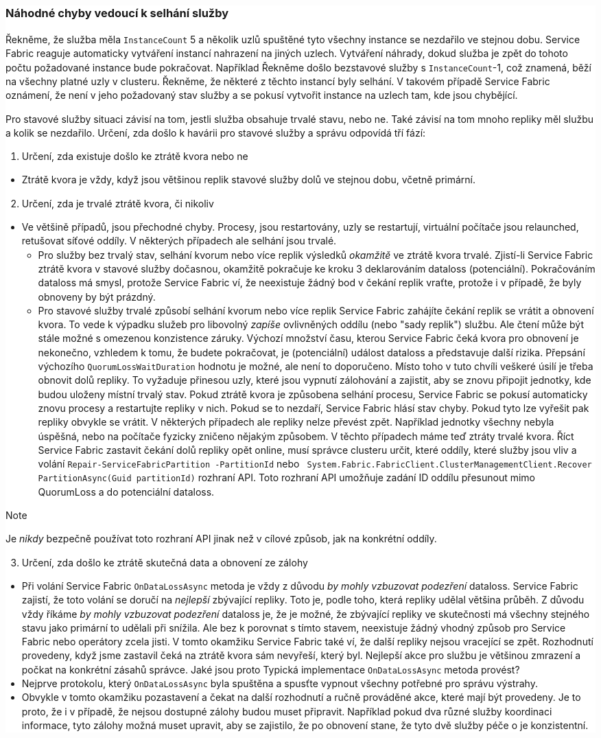 
### <a name="random-failures-leading-to-service-failures"></a>Náhodné chyby vedoucí k selhání služby
Řekněme, že služba měla `InstanceCount` 5 a několik uzlů spuštěné tyto všechny instance se nezdařilo ve stejnou dobu. Service Fabric reaguje automaticky vytváření instancí nahrazení na jiných uzlech. Vytváření náhrady, dokud služba je zpět do tohoto počtu požadované instance bude pokračovat. Například Řekněme došlo bezstavové služby s `InstanceCount`-1, což znamená, běží na všechny platné uzly v clusteru. Řekněme, že některé z těchto instancí byly selhání. V takovém případě Service Fabric oznámení, že není v jeho požadovaný stav služby a se pokusí vytvořit instance na uzlech tam, kde jsou chybějící. 

Pro stavové služby situaci závisí na tom, jestli služba obsahuje trvalé stavu, nebo ne. Také závisí na tom mnoho repliky měl službu a kolik se nezdařilo. Určení, zda došlo k havárii pro stavové služby a správu odpovídá tří fází:

1. Určení, zda existuje došlo ke ztrátě kvora nebo ne
 - Ztrátě kvora je vždy, když jsou většinou replik stavové služby dolů ve stejnou dobu, včetně primární.
2. Určení, zda je trvalé ztrátě kvora, či nikoliv
 - Ve většině případů, jsou přechodné chyby. Procesy, jsou restartovány, uzly se restartují, virtuální počítače jsou relaunched, retušovat síťové oddíly. V některých případech ale selhání jsou trvalé. 
    - Pro služby bez trvalý stav, selhání kvorum nebo více replik výsledků _okamžitě_ ve ztrátě kvora trvalé. Zjistí-li Service Fabric ztrátě kvora v stavové služby dočasnou, okamžitě pokračuje ke kroku 3 deklarováním dataloss (potenciální). Pokračováním dataloss má smysl, protože Service Fabric ví, že neexistuje žádný bod v čekání replik vraťte, protože i v případě, že byly obnoveny by být prázdný.
    - Pro stavové služby trvalé způsobí selhání kvorum nebo více replik Service Fabric zahájíte čekání replik se vrátit a obnovení kvora. To vede k výpadku služeb pro libovolný _zapíše_ ovlivněných oddílu (nebo "sady replik") službu. Ale čtení může být stále možné s omezenou konzistence záruky. Výchozí množství času, kterou Service Fabric čeká kvora pro obnovení je nekonečno, vzhledem k tomu, že budete pokračovat, je (potenciální) událost dataloss a představuje další rizika. Přepsání výchozího `QuorumLossWaitDuration` hodnotu je možné, ale není to doporučeno. Místo toho v tuto chvíli veškeré úsilí je třeba obnovit dolů repliky. To vyžaduje přinesou uzly, které jsou vypnutí zálohování a zajistit, aby se znovu připojit jednotky, kde budou uloženy místní trvalý stav. Pokud ztrátě kvora je způsobena selhání procesu, Service Fabric se pokusí automaticky znovu procesy a restartujte repliky v nich. Pokud se to nezdaří, Service Fabric hlásí stav chyby. Pokud tyto lze vyřešit pak repliky obvykle se vrátit. V některých případech ale repliky nelze převést zpět. Například jednotky všechny nebyla úspěšná, nebo na počítače fyzicky zničeno nějakým způsobem. V těchto případech máme teď ztráty trvalé kvora. Říct Service Fabric zastavit čekání dolů repliky opět online, musí správce clusteru určit, které oddíly, které služby jsou vliv a volání `Repair-ServiceFabricPartition -PartitionId` nebo ` System.Fabric.FabricClient.ClusterManagementClient.RecoverPartitionAsync(Guid partitionId)` rozhraní API.  Toto rozhraní API umožňuje zadání ID oddílu přesunout mimo QuorumLoss a do potenciální dataloss.

> [!NOTE]
> Je _nikdy_ bezpečně používat toto rozhraní API jinak než v cílové způsob, jak na konkrétní oddíly. 
>

3. Určení, zda došlo ke ztrátě skutečná data a obnovení ze zálohy
  - Při volání Service Fabric `OnDataLossAsync` metoda je vždy z důvodu _by mohly vzbuzovat podezření_ dataloss. Service Fabric zajistí, že toto volání se doručí na _nejlepší_ zbývající repliky. Toto je, podle toho, která repliky udělal většina průběh. Z důvodu vždy říkáme _by mohly vzbuzovat podezření_ dataloss je, že je možné, že zbývající repliky ve skutečnosti má všechny stejného stavu jako primární to udělali při snížila. Ale bez k porovnat s tímto stavem, neexistuje žádný vhodný způsob pro Service Fabric nebo operátory zcela jisti. V tomto okamžiku Service Fabric také ví, že další repliky nejsou vracející se zpět. Rozhodnutí provedeny, když jsme zastavil čeká na ztrátě kvora sám nevyřeší, který byl. Nejlepší akce pro službu je většinou zmrazení a počkat na konkrétní zásahů správce. Jaké jsou proto Typická implementace `OnDataLossAsync` metoda provést?
  - Nejprve protokolu, který `OnDataLossAsync` byla spuštěna a spusťte vypnout všechny potřebné pro správu výstrahy.
   - Obvykle v tomto okamžiku pozastavení a čekat na další rozhodnutí a ručně prováděné akce, které mají být provedeny. Je to proto, že i v případě, že nejsou dostupné zálohy budou muset připravit. Například pokud dva různé služby koordinaci informace, tyto zálohy možná muset upravit, aby se zajistilo, že po obnovení stane, že tyto dvě služby péče o je konzistentní. 

[repair-partition-ps]: https://msdn.microsoft.com/library/mt163522.aspx
[azure-regions]: https://azure.microsoft.com/regions/
[dr-ha-guide]: https://msdn.microsoft.com/library/azure/dn251004.aspx
[sfx-cluster-map]: ./media/service-fabric-disaster-recovery/sfx-clustermap.png